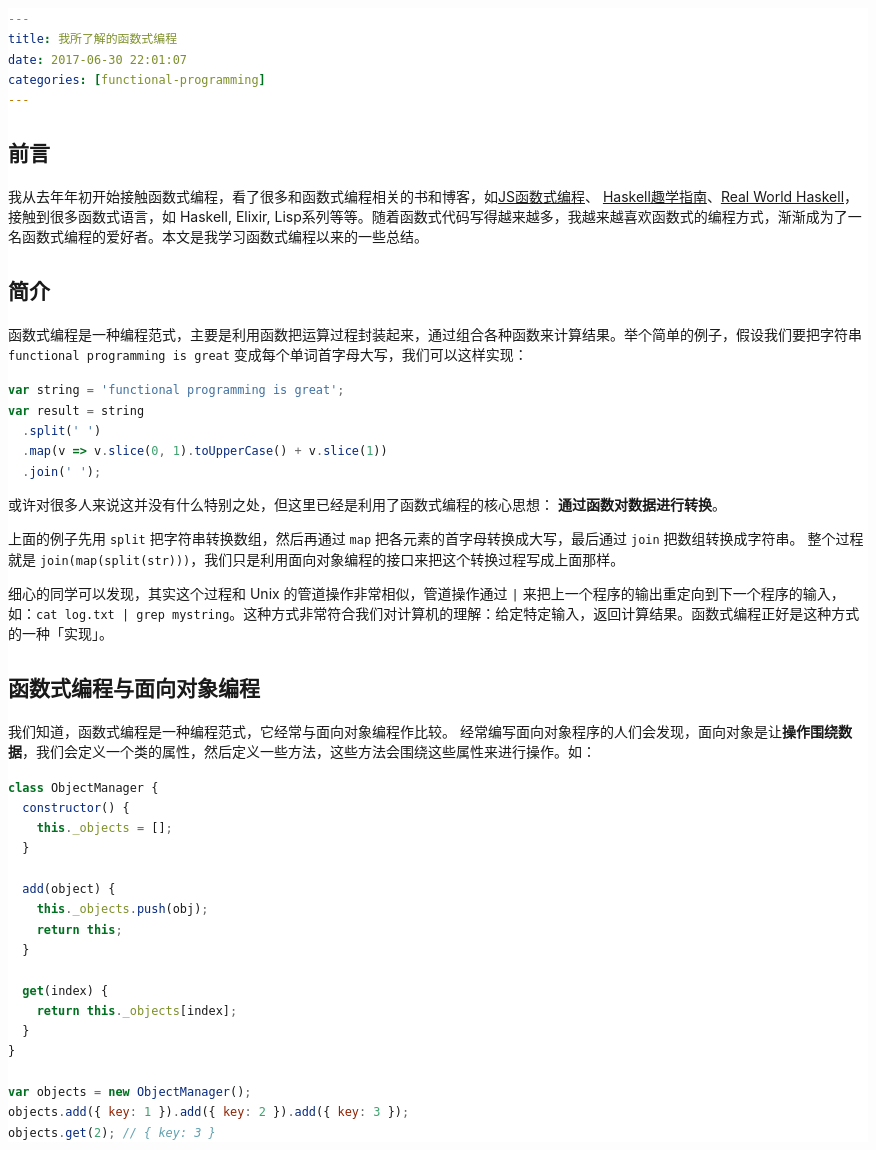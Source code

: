```yaml
---
title: 我所了解的函数式编程
date: 2017-06-30 22:01:07
categories: [functional-programming]
---
```


## 前言

我从去年年初开始接触函数式编程，看了很多和函数式编程相关的书和博客，如[JS函数式编程](https://www.gitbook.com/book/llh911001/mostly-adequate-guide-chinese/details)、
[Haskell趣学指南](https://learnyoua.haskell.sg/content/zh-cn/ch01/introduction.html)、[Real World Haskell](https://rwh.readthedocs.io/en/latest/)，接触到很多函数式语言，如 Haskell, Elixir, Lisp系列等等。随着函数式代码写得越来越多，我越来越喜欢函数式的编程方式，渐渐成为了一名函数式编程的爱好者。本文是我学习函数式编程以来的一些总结。


## 简介

函数式编程是一种编程范式，主要是利用函数把运算过程封装起来，通过组合各种函数来计算结果。举个简单的例子，假设我们要把字符串 `functional programming is great` 变成每个单词首字母大写，我们可以这样实现：

```js
var string = 'functional programming is great';
var result = string
  .split(' ')
  .map(v => v.slice(0, 1).toUpperCase() + v.slice(1))
  .join(' ');
```

或许对很多人来说这并没有什么特别之处，但这里已经是利用了函数式编程的核心思想： **通过函数对数据进行转换**。

上面的例子先用 `split` 把字符串转换数组，然后再通过 `map` 把各元素的首字母转换成大写，最后通过 `join` 把数组转换成字符串。 整个过程就是 `join(map(split(str)))`，我们只是利用面向对象编程的接口来把这个转换过程写成上面那样。

细心的同学可以发现，其实这个过程和 Unix 的管道操作非常相似，管道操作通过 `|` 来把上一个程序的输出重定向到下一个程序的输入，如：`cat log.txt | grep mystring`。这种方式非常符合我们对计算机的理解：给定特定输入，返回计算结果。函数式编程正好是这种方式的一种「实现」。


## 函数式编程与面向对象编程

我们知道，函数式编程是一种编程范式，它经常与面向对象编程作比较。
经常编写面向对象程序的人们会发现，面向对象是让**操作围绕数据**，我们会定义一个类的属性，然后定义一些方法，这些方法会围绕这些属性来进行操作。如：

```js
class ObjectManager {
  constructor() {
    this._objects = [];
  }

  add(object) {
    this._objects.push(obj);
    return this;
  }

  get(index) {
    return this._objects[index];
  }
}

var objects = new ObjectManager();
objects.add({ key: 1 }).add({ key: 2 }).add({ key: 3 });
objects.get(2); // { key: 3 }
```
